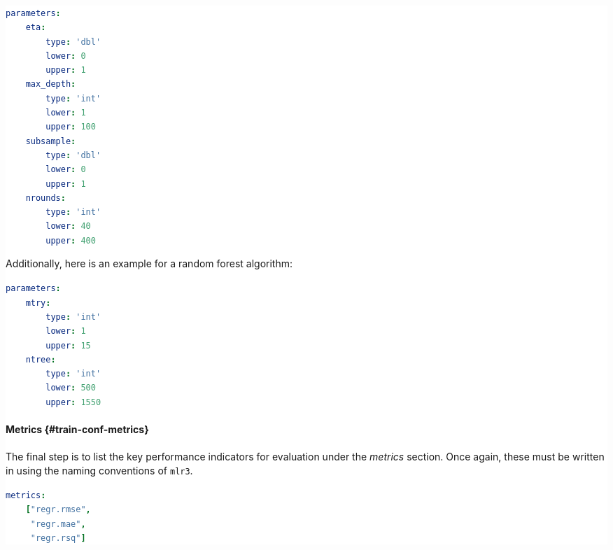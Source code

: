 
```yaml
parameters:
    eta:
        type: 'dbl'
        lower: 0
        upper: 1
    max_depth:
        type: 'int'
        lower: 1
        upper: 100
    subsample:
        type: 'dbl'
        lower: 0
        upper: 1
    nrounds:
        type: 'int'
        lower: 40
        upper: 400
```

Additionally, here is an example for a random forest algorithm:


```yaml
parameters:
    mtry:
        type: 'int'
        lower: 1
        upper: 15
    ntree:
        type: 'int'
        lower: 500
        upper: 1550
```

#### Metrics {#train-conf-metrics}

The final step is to list the key performance indicators for evaluation under the *metrics* section. Once again, these must be written in using the naming conventions of `mlr3`. 


```yaml
metrics:
    ["regr.rmse",
     "regr.mae",
     "regr.rsq"]
```
